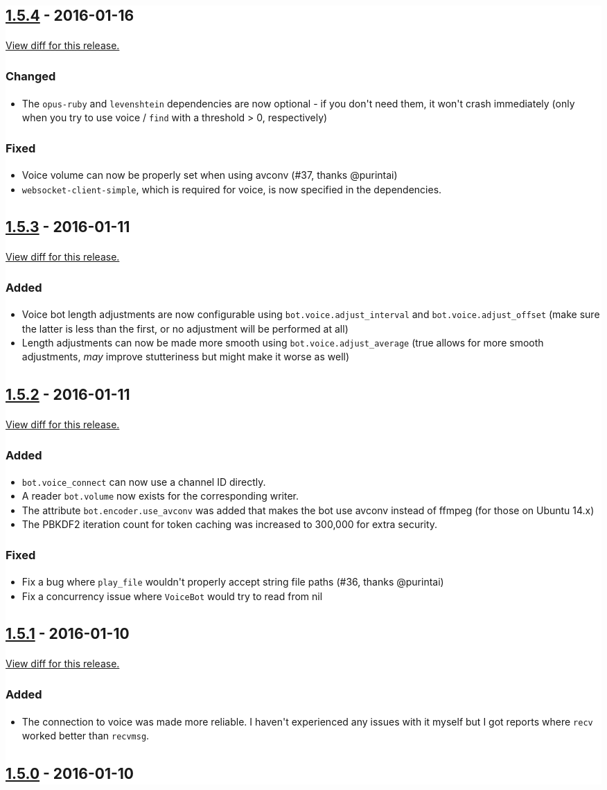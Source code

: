 ## [1.5.4] - 2016-01-16
[1.5.4]: https://github.com/discordrb/discordrb/releases/tag/v1.5.4

[View diff for this release.](https://github.com/discordrb/discordrb/compare/v1.5.3...v1.5.4)

### Changed
* The `opus-ruby` and `levenshtein` dependencies are now optional - if you don't need them, it won't crash immediately (only when you try to use voice / `find` with a threshold > 0, respectively)

### Fixed
* Voice volume can now be properly set when using avconv (#37, thanks @purintai)
* `websocket-client-simple`, which is required for voice, is now specified in the dependencies.

## [1.5.3] - 2016-01-11
[1.5.3]: https://github.com/discordrb/discordrb/releases/tag/v1.5.3

[View diff for this release.](https://github.com/discordrb/discordrb/compare/v1.5.2...v1.5.3)

### Added
* Voice bot length adjustments are now configurable using `bot.voice.adjust_interval` and `bot.voice.adjust_offset` (make sure the latter is less than the first, or no adjustment will be performed at all)
* Length adjustments can now be made more smooth using `bot.voice.adjust_average` (true allows for more smooth adjustments, *may* improve stutteriness but might make it worse as well)

## [1.5.2] - 2016-01-11
[1.5.2]: https://github.com/discordrb/discordrb/releases/tag/v1.5.2

[View diff for this release.](https://github.com/discordrb/discordrb/compare/v1.5.1...v1.5.2)

### Added
* `bot.voice_connect` can now use a channel ID directly.
* A reader `bot.volume` now exists for the corresponding writer.
* The attribute `bot.encoder.use_avconv` was added that makes the bot use avconv instead of ffmpeg (for those on Ubuntu 14.x)
* The PBKDF2 iteration count for token caching was increased to 300,000 for extra security.

### Fixed
* Fix a bug where `play_file` wouldn't properly accept string file paths (#36, thanks @purintai)
* Fix a concurrency issue where `VoiceBot` would try to read from nil

## [1.5.1] - 2016-01-10
[1.5.1]: https://github.com/discordrb/discordrb/releases/tag/v1.5.1

[View diff for this release.](https://github.com/discordrb/discordrb/compare/v1.5.0...v1.5.1)

### Added
* The connection to voice was made more reliable. I haven't experienced any issues with it myself but I got reports where `recv` worked better than `recvmsg`.

## [1.5.0] - 2016-01-10
[1.5.0]: https://github.com/discordrb/discordrb/releases/tag/v1.5.0


[3.4.1]: https://github.com/shardlab/discordrb/releases/tag/v3.4.2
[3.4.1]: https://github.com/shardlab/discordrb/releases/tag/v3.4.1
[3.4.0]: https://github.com/shardlab/discordrb/releases/tag/v3.3.0
[3.3.0]: https://github.com/discordrb/discordrb/releases/tag/v3.3.0
[3.2.1]: https://github.com/discordrb/discordrb/releases/tag/v3.2.1
[3.2.0.1]: https://github.com/discordrb/discordrb/releases/tag/v3.2.0.1
[3.2.0]: https://github.com/discordrb/discordrb/releases/tag/v3.2.0
[3.1.1]: https://github.com/discordrb/discordrb/releases/tag/v3.1.1
[3.1.0]: https://github.com/discordrb/discordrb/releases/tag/v3.1.0
[3.0.2]: https://github.com/discordrb/discordrb/releases/tag/v3.0.2
[3.0.1]: https://github.com/discordrb/discordrb/releases/tag/v3.0.1
[3.0.0]: https://github.com/discordrb/discordrb/releases/tag/v3.0.0
[2.1.3]: https://github.com/discordrb/discordrb/releases/tag/v2.1.3
[2.1.2]: https://github.com/discordrb/discordrb/releases/tag/v2.1.2
[2.1.1]: https://github.com/discordrb/discordrb/releases/tag/v2.1.1
[2.1.0]: https://github.com/discordrb/discordrb/releases/tag/v2.1.0
[2.0.4]: https://github.com/discordrb/discordrb/releases/tag/v2.0.4
[2.0.3]: https://github.com/discordrb/discordrb/releases/tag/v2.0.3
[2.0.2]: https://github.com/discordrb/discordrb/releases/tag/v2.0.2
[2.0.1]: https://github.com/discordrb/discordrb/releases/tag/v2.0.1
[2.0.0]: https://github.com/discordrb/discordrb/releases/tag/v2.0.0
[1.8.1]: https://github.com/discordrb/discordrb/releases/tag/v1.8.1
[1.8.0]: https://github.com/discordrb/discordrb/releases/tag/v1.8.0
[1.7.5]: https://github.com/discordrb/discordrb/releases/tag/v1.7.5
[1.7.4]: https://github.com/discordrb/discordrb/releases/tag/v1.7.4
[1.7.3]: https://github.com/discordrb/discordrb/releases/tag/v1.7.3
[1.7.2]: https://github.com/discordrb/discordrb/releases/tag/v1.7.2
[1.7.1]: https://github.com/discordrb/discordrb/releases/tag/v1.7.1
[1.7.0]: https://github.com/discordrb/discordrb/releases/tag/v1.7.0
[1.6.6]: https://github.com/discordrb/discordrb/releases/tag/v1.6.6
[1.6.5]: https://github.com/discordrb/discordrb/releases/tag/v1.6.5
[1.6.4]: https://github.com/discordrb/discordrb/releases/tag/v1.6.4
[1.6.3]: https://github.com/discordrb/discordrb/releases/tag/v1.6.3
[1.6.2]: https://github.com/discordrb/discordrb/releases/tag/v1.6.2
[1.6.1]: https://github.com/discordrb/discordrb/releases/tag/v1.6.1
[1.6.0]: https://github.com/discordrb/discordrb/releases/tag/v1.6.0
[1.4.8]: https://github.com/discordrb/discordrb/releases/tag/v1.4.8
[1.4.7]: https://github.com/discordrb/discordrb/releases/tag/v1.4.7
[1.4.6]: https://github.com/discordrb/discordrb/releases/tag/v1.4.6
[1.4.4]: https://github.com/discordrb/discordrb/releases/tag/v1.4.4
[1.4.3]: https://github.com/discordrb/discordrb/releases/tag/v1.4.3
[1.4.2]: https://github.com/discordrb/discordrb/releases/tag/v1.4.2
[1.4.1]: https://github.com/discordrb/discordrb/releases/tag/v1.4.1
[1.4.0]: https://github.com/discordrb/discordrb/releases/tag/v1.4.0
[1.3.12]: https://github.com/discordrb/discordrb/releases/tag/v1.3.12
[1.3.11]: https://github.com/discordrb/discordrb/releases/tag/v1.3.11
[1.3.10]: https://github.com/discordrb/discordrb/releases/tag/v1.3.10
[1.3.9]: https://github.com/discordrb/discordrb/releases/tag/v1.3.9
[1.3.8]: https://github.com/discordrb/discordrb/releases/tag/v1.3.8
[1.3.7]: https://github.com/discordrb/discordrb/releases/tag/v1.3.7
[1.3.6]: https://github.com/discordrb/discordrb/releases/tag/v1.3.6
[1.3.5]: https://github.com/discordrb/discordrb/releases/tag/v1.3.5